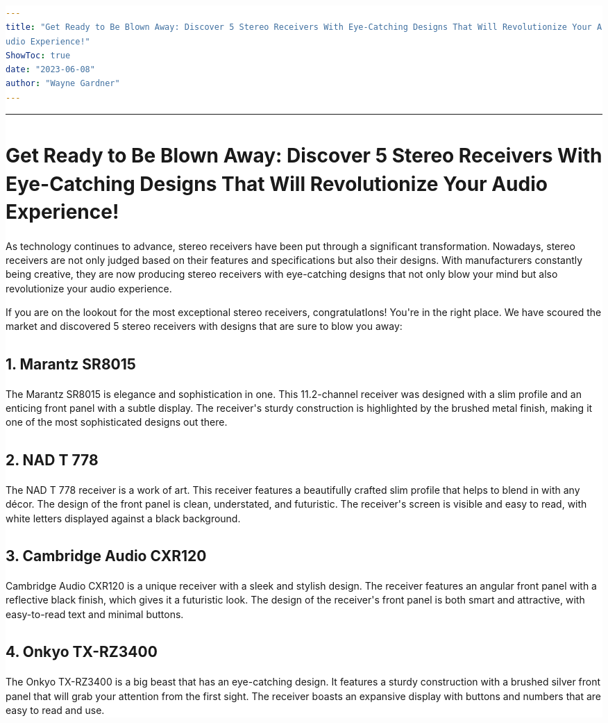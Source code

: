 ```yaml
---
title: "Get Ready to Be Blown Away: Discover 5 Stereo Receivers With Eye-Catching Designs That Will Revolutionize Your Audio Experience!"
ShowToc: true 
date: "2023-06-08"
author: "Wayne Gardner"
---
```

*****
# Get Ready to Be Blown Away: Discover 5 Stereo Receivers With Eye-Catching Designs That Will Revolutionize Your Audio Experience!

As technology continues to advance, stereo receivers have been put through a significant transformation. Nowadays, stereo receivers are not only judged based on their features and specifications but also their designs. With manufacturers constantly being creative, they are now producing stereo receivers with eye-catching designs that not only blow your mind but also revolutionize your audio experience. 

If you are on the lookout for the most exceptional stereo receivers, congratulatIons! You're in the right place. We have scoured the market and discovered 5 stereo receivers with designs that are sure to blow you away:

## 1. Marantz SR8015

The Marantz SR8015 is elegance and sophistication in one. This 11.2-channel receiver was designed with a slim profile and an enticing front panel with a subtle display. The receiver's sturdy construction is highlighted by the brushed metal finish, making it one of the most sophisticated designs out there.

## 2. NAD T 778 

The NAD T 778 receiver is a work of art. This receiver features a beautifully crafted slim profile that helps to blend in with any décor. The design of the front panel is clean, understated, and futuristic. The receiver's screen is visible and easy to read, with white letters displayed against a black background.

## 3. Cambridge Audio CXR120

Cambridge Audio CXR120 is a unique receiver with a sleek and stylish design. The receiver features an angular front panel with a reflective black finish, which gives it a futuristic look. The design of the receiver's front panel is both smart and attractive, with easy-to-read text and minimal buttons.

## 4. Onkyo TX-RZ3400

The Onkyo TX-RZ3400 is a big beast that has an eye-catching design. It features a sturdy construction with a brushed silver front panel that will grab your attention from the first sight. The receiver boasts an expansive display with buttons and numbers that are easy to read and use.
